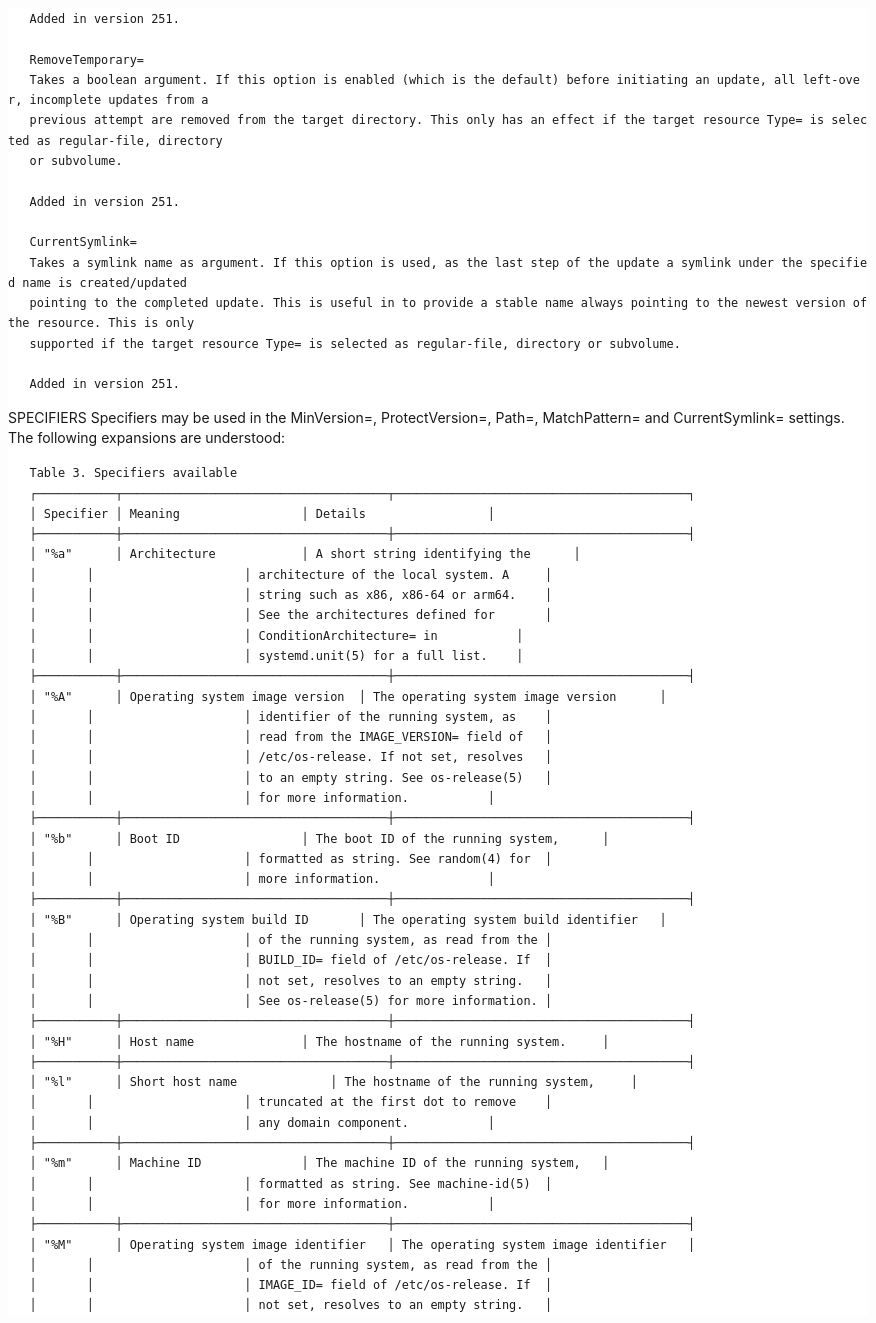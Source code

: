 	   Added in version 251.

       RemoveTemporary=
	   Takes a boolean argument. If this option is enabled (which is the default) before initiating an update, all left-over, incomplete updates from a
	   previous attempt are removed from the target directory. This only has an effect if the target resource Type= is selected as regular-file, directory
	   or subvolume.

	   Added in version 251.

       CurrentSymlink=
	   Takes a symlink name as argument. If this option is used, as the last step of the update a symlink under the specified name is created/updated
	   pointing to the completed update. This is useful in to provide a stable name always pointing to the newest version of the resource. This is only
	   supported if the target resource Type= is selected as regular-file, directory or subvolume.

	   Added in version 251.

SPECIFIERS
       Specifiers may be used in the MinVersion=, ProtectVersion=, Path=, MatchPattern= and CurrentSymlink= settings. The following expansions are understood:

       Table 3. Specifiers available
       ┌───────────┬─────────────────────────────────────┬─────────────────────────────────────────┐
       │ Specifier │ Meaning				 │ Details				   │
       ├───────────┼─────────────────────────────────────┼─────────────────────────────────────────┤
       │ "%a"	   │ Architecture			 │ A short string identifying the	   │
       │	   │					 │ architecture of the local system. A	   │
       │	   │					 │ string such as x86, x86-64 or arm64.	   │
       │	   │					 │ See the architectures defined for	   │
       │	   │					 │ ConditionArchitecture= in		   │
       │	   │					 │ systemd.unit(5) for a full list.	   │
       ├───────────┼─────────────────────────────────────┼─────────────────────────────────────────┤
       │ "%A"	   │ Operating system image version	 │ The operating system image version	   │
       │	   │					 │ identifier of the running system, as	   │
       │	   │					 │ read from the IMAGE_VERSION= field of   │
       │	   │					 │ /etc/os-release. If not set, resolves   │
       │	   │					 │ to an empty string. See os-release(5)   │
       │	   │					 │ for more information.		   │
       ├───────────┼─────────────────────────────────────┼─────────────────────────────────────────┤
       │ "%b"	   │ Boot ID				 │ The boot ID of the running system,	   │
       │	   │					 │ formatted as string. See random(4) for  │
       │	   │					 │ more information.			   │
       ├───────────┼─────────────────────────────────────┼─────────────────────────────────────────┤
       │ "%B"	   │ Operating system build ID		 │ The operating system build identifier   │
       │	   │					 │ of the running system, as read from the │
       │	   │					 │ BUILD_ID= field of /etc/os-release. If  │
       │	   │					 │ not set, resolves to an empty string.   │
       │	   │					 │ See os-release(5) for more information. │
       ├───────────┼─────────────────────────────────────┼─────────────────────────────────────────┤
       │ "%H"	   │ Host name				 │ The hostname of the running system.	   │
       ├───────────┼─────────────────────────────────────┼─────────────────────────────────────────┤
       │ "%l"	   │ Short host name			 │ The hostname of the running system,	   │
       │	   │					 │ truncated at the first dot to remove	   │
       │	   │					 │ any domain component.		   │
       ├───────────┼─────────────────────────────────────┼─────────────────────────────────────────┤
       │ "%m"	   │ Machine ID				 │ The machine ID of the running system,   │
       │	   │					 │ formatted as string. See machine-id(5)  │
       │	   │					 │ for more information.		   │
       ├───────────┼─────────────────────────────────────┼─────────────────────────────────────────┤
       │ "%M"	   │ Operating system image identifier	 │ The operating system image identifier   │
       │	   │					 │ of the running system, as read from the │
       │	   │					 │ IMAGE_ID= field of /etc/os-release. If  │
       │	   │					 │ not set, resolves to an empty string.   │